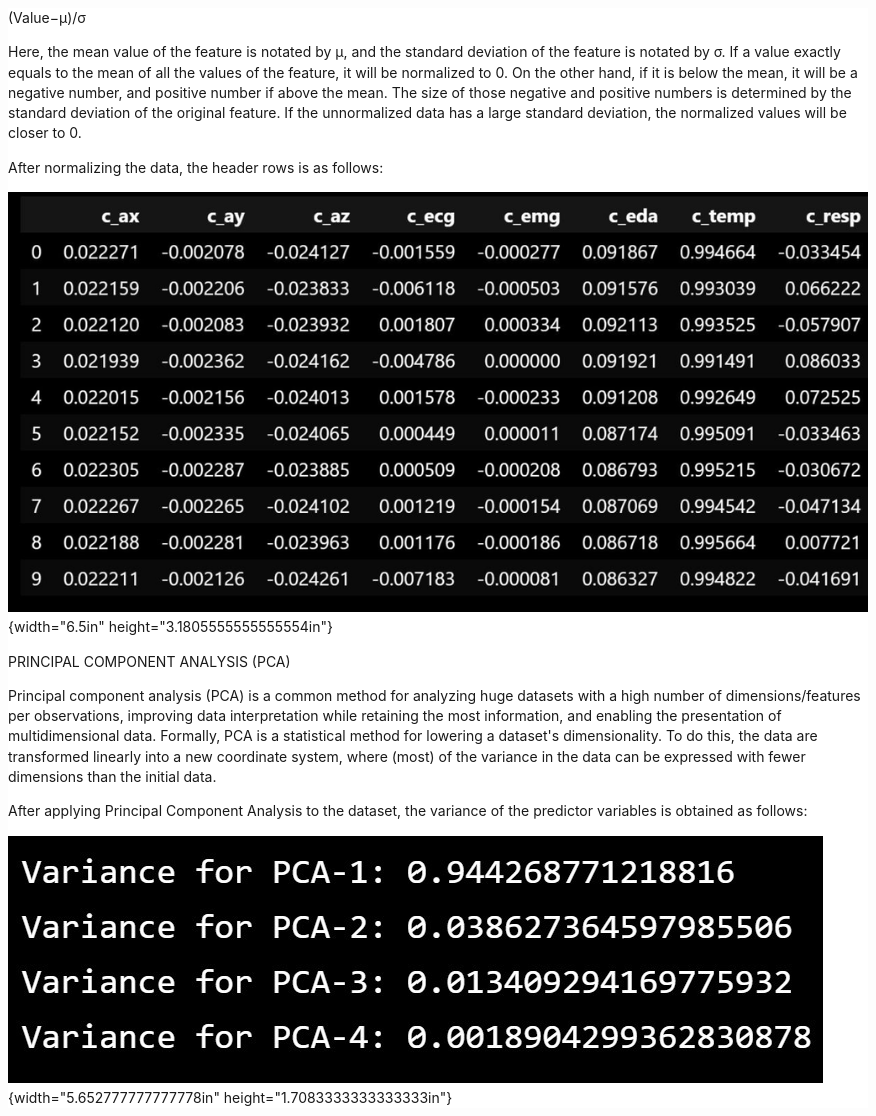 (Value−μ)/σ

Here, the mean value of the feature is notated by μ, and the standard
deviation of the feature is notated by σ. If a value exactly equals to
the mean of all the values of the feature, it will be normalized to 0.
On the other hand, if it is below the mean, it will be a negative
number, and positive number if above the mean. The size of those
negative and positive numbers is determined by the standard deviation of
the original feature. If the unnormalized data has a large standard
deviation, the normalized values will be closer to 0.

After normalizing the data, the header rows is as follows:

![](vertopal_b42aaabc47bd4725b56b8995f2902cc0/media/image11.png){width="6.5in"
height="3.1805555555555554in"}

PRINCIPAL COMPONENT ANALYSIS (PCA)

Principal component analysis (PCA) is a common method for analyzing huge
datasets with a high number of dimensions/features per observations,
improving data interpretation while retaining the most information, and
enabling the presentation of multidimensional data. Formally, PCA is a
statistical method for lowering a dataset\'s dimensionality. To do this,
the data are transformed linearly into a new coordinate system, where
(most) of the variance in the data can be expressed with fewer
dimensions than the initial data.

After applying Principal Component Analysis to the dataset, the variance
of the predictor variables is obtained as follows:

![](vertopal_b42aaabc47bd4725b56b8995f2902cc0/media/image12.png){width="5.652777777777778in"
height="1.7083333333333333in"}
